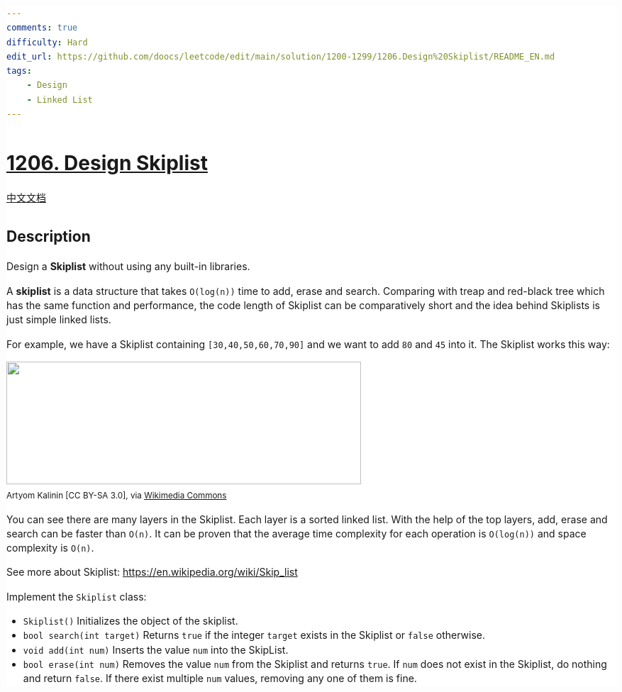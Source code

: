 ```yaml
---
comments: true
difficulty: Hard
edit_url: https://github.com/doocs/leetcode/edit/main/solution/1200-1299/1206.Design%20Skiplist/README_EN.md
tags:
    - Design
    - Linked List
---
```




# [1206. Design Skiplist](https://leetcode.com/problems/design-skiplist)

[中文文档](/solution/1200-1299/1206.Design%20Skiplist/README.md)

## Description

<p>Design a <strong>Skiplist</strong> without using any built-in libraries.</p>

<p>A <strong>skiplist</strong> is a data structure that takes <code>O(log(n))</code> time to add, erase and search. Comparing with treap and red-black tree which has the same function and performance, the code length of Skiplist can be comparatively short and the idea behind Skiplists is just simple linked lists.</p>

<p>For example, we have a Skiplist containing <code>[30,40,50,60,70,90]</code> and we want to add <code>80</code> and <code>45</code> into it. The Skiplist works this way:</p>

<p><img alt="" src="https://fastly.jsdelivr.net/gh/doocs/leetcode@main/solution/1200-1299/1206.Design%20Skiplist/images/1506_skiplist.gif" style="width: 500px; height: 173px;" /><br />
<small>Artyom Kalinin [CC BY-SA 3.0], via <a href="https://commons.wikimedia.org/wiki/File:Skip_list_add_element-en.gif" target="_blank" title="Artyom Kalinin [CC BY-SA 3.0 (https://creativecommons.org/licenses/by-sa/3.0)], via Wikimedia Commons">Wikimedia Commons</a></small></p>

<p>You can see there are many layers in the Skiplist. Each layer is a sorted linked list. With the help of the top layers, add, erase and search can be faster than <code>O(n)</code>. It can be proven that the average time complexity for each operation is <code>O(log(n))</code> and space complexity is <code>O(n)</code>.</p>

<p>See more about Skiplist: <a href="https://en.wikipedia.org/wiki/Skip_list" target="_blank">https://en.wikipedia.org/wiki/Skip_list</a></p>

<p>Implement the <code>Skiplist</code> class:</p>

<ul>
	<li><code>Skiplist()</code> Initializes the object of the skiplist.</li>
	<li><code>bool search(int target)</code> Returns <code>true</code> if the integer <code>target</code> exists in the Skiplist or <code>false</code> otherwise.</li>
	<li><code>void add(int num)</code> Inserts the value <code>num</code> into the SkipList.</li>
	<li><code>bool erase(int num)</code> Removes the value <code>num</code> from the Skiplist and returns <code>true</code>. If <code>num</code> does not exist in the Skiplist, do nothing and return <code>false</code>. If there exist multiple <code>num</code> values, removing any one of them is fine.</li>
</ul>
